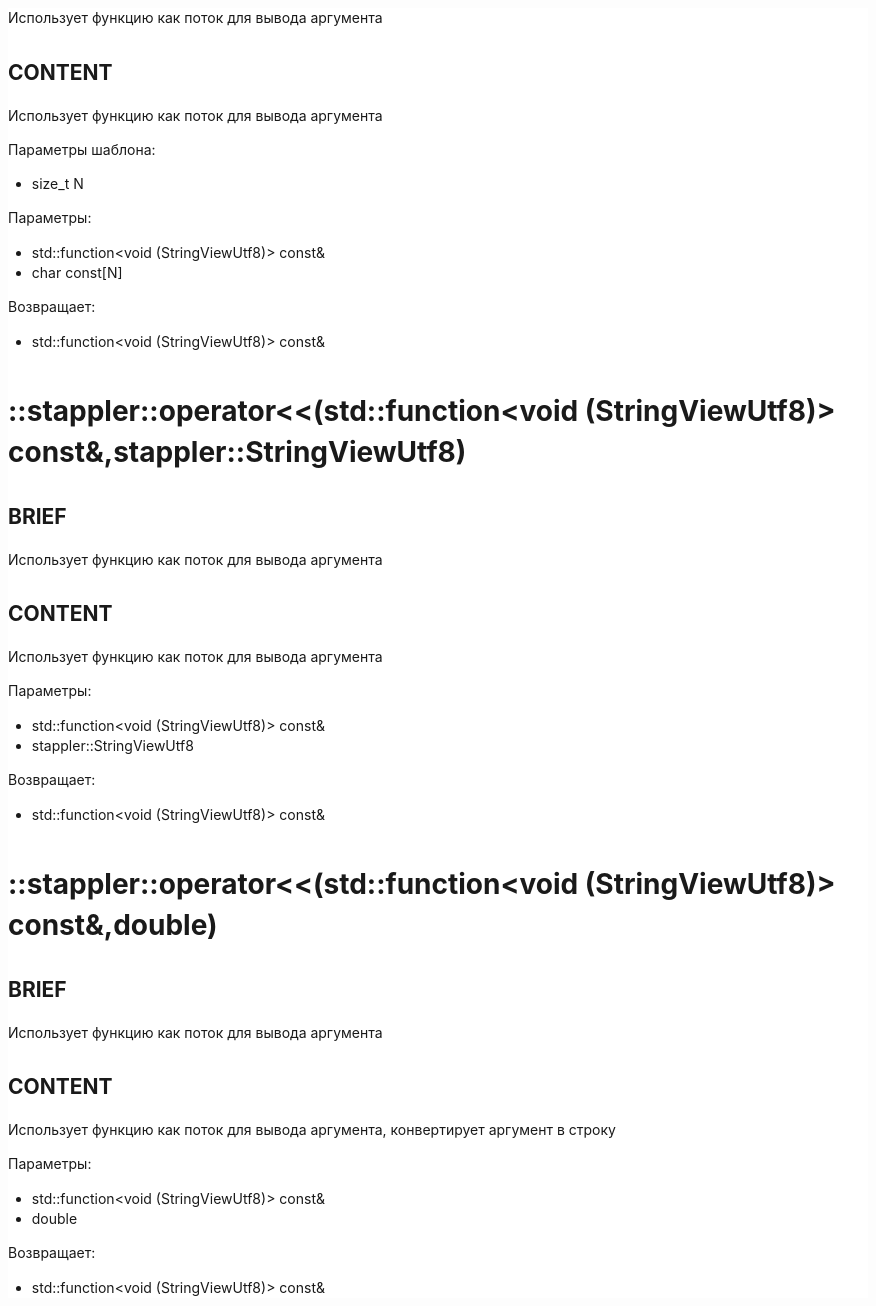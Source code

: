 Использует функцию как поток для вывода аргумента

## CONTENT

Использует функцию как поток для вывода аргумента

Параметры шаблона:
* size_t N

Параметры:
* std::function<void (StringViewUtf8)> const&
* char const[N]

Возвращает:
* std::function<void (StringViewUtf8)> const&

# ::stappler::operator<<(std::function<void (StringViewUtf8)> const&,stappler::StringViewUtf8)

## BRIEF

Использует функцию как поток для вывода аргумента

## CONTENT

Использует функцию как поток для вывода аргумента

Параметры:
* std::function<void (StringViewUtf8)> const&
* stappler::StringViewUtf8

Возвращает:
* std::function<void (StringViewUtf8)> const&

# ::stappler::operator<<(std::function<void (StringViewUtf8)> const&,double)

## BRIEF

Использует функцию как поток для вывода аргумента

## CONTENT

Использует функцию как поток для вывода аргумента, конвертирует аргумент в строку

Параметры:
* std::function<void (StringViewUtf8)> const&
* double

Возвращает:
* std::function<void (StringViewUtf8)> const&
